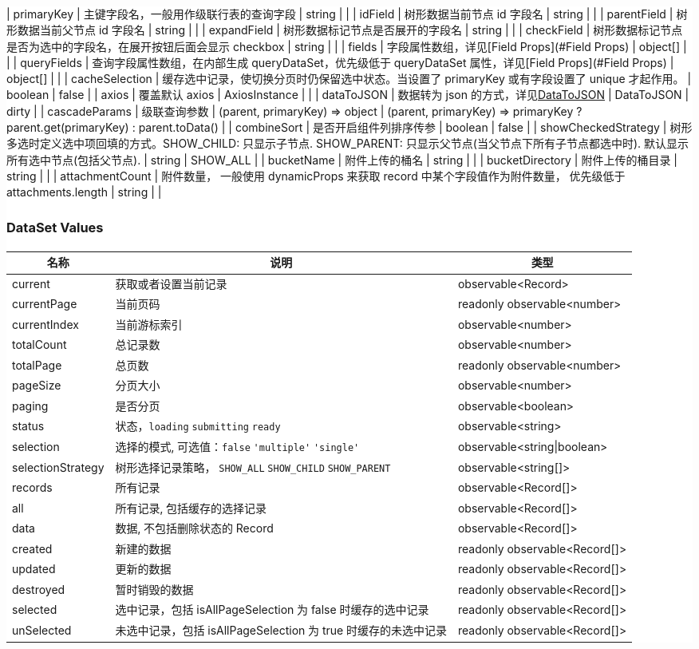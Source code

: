 | primaryKey | 主键字段名，一般用作级联行表的查询字段 | string |  |
| idField | 树形数据当前节点 id 字段名 | string |  |
| parentField | 树形数据当前父节点 id 字段名 | string |  |
| expandField | 树形数据标记节点是否展开的字段名 | string |  |
| checkField | 树形数据标记节点是否为选中的字段名，在展开按钮后面会显示 checkbox | string |  |
| fields | 字段属性数组，详见[Field Props](#Field Props) | object\[\] |  |
| queryFields | 查询字段属性数组，在内部生成 queryDataSet，优先级低于 queryDataSet 属性，详见[Field Props](#Field Props) | object\[\] |  |
| cacheSelection | 缓存选中记录，使切换分页时仍保留选中状态。当设置了 primaryKey 或有字段设置了 unique 才起作用。 | boolean | false |
| axios | 覆盖默认 axios | AxiosInstance |  |
| dataToJSON | 数据转为 json 的方式，详见[DataToJSON](#DataToJSON) | DataToJSON | dirty |
| cascadeParams | 级联查询参数 | (parent, primaryKey) => object | (parent, primaryKey) => primaryKey ? parent.get(primaryKey) : parent.toData() |
| combineSort | 是否开启组件列排序传参 | boolean | false |
| showCheckedStrategy | 树形多选时定义选中项回填的方式。SHOW_CHILD: 只显示子节点. SHOW_PARENT: 只显示父节点(当父节点下所有子节点都选中时). 默认显示所有选中节点(包括父节点). | string | SHOW_ALL |
| bucketName | 附件上传的桶名 | string |  |
| bucketDirectory | 附件上传的桶目录 | string |  |
| attachmentCount | 附件数量， 一般使用 dynamicProps 来获取 record 中某个字段值作为附件数量， 优先级低于attachments.length | string |  |

### DataSet Values

| 名称 | 说明 | 类型 |
| --- | --- | --- |
| current | 获取或者设置当前记录 | observable&lt;Record&gt; |
| currentPage | 当前页码 | readonly observable&lt;number&gt; |
| currentIndex | 当前游标索引 | observable&lt;number&gt; |
| totalCount | 总记录数 | observable&lt;number&gt; |
| totalPage | 总页数 | readonly observable&lt;number&gt; |
| pageSize | 分页大小 | observable&lt;number&gt; |
| paging | 是否分页 | observable&lt;boolean&gt; |
| status | 状态，`loading` `submitting` `ready` | observable&lt;string&gt; |
| selection | 选择的模式, 可选值：`false` `'multiple'` `'single'` | observable&lt;string\|boolean&gt; |
| selectionStrategy | 树形选择记录策略， `SHOW_ALL` `SHOW_CHILD` `SHOW_PARENT` | observable&lt;string[]&gt; |
| records | 所有记录 | observable&lt;Record[]&gt; |
| all | 所有记录, 包括缓存的选择记录 | observable&lt;Record[]&gt; |
| data | 数据, 不包括删除状态的 Record | observable&lt;Record[]&gt; |
| created | 新建的数据 | readonly observable&lt;Record[]&gt; |
| updated | 更新的数据 | readonly observable&lt;Record[]&gt; |
| destroyed | 暂时销毁的数据 | readonly observable&lt;Record[]&gt; |
| selected | 选中记录，包括 isAllPageSelection 为 false 时缓存的选中记录 | readonly observable&lt;Record[]&gt; |
| unSelected | 未选中记录，包括 isAllPageSelection 为 true 时缓存的未选中记录 | readonly observable&lt;Record[]&gt; |